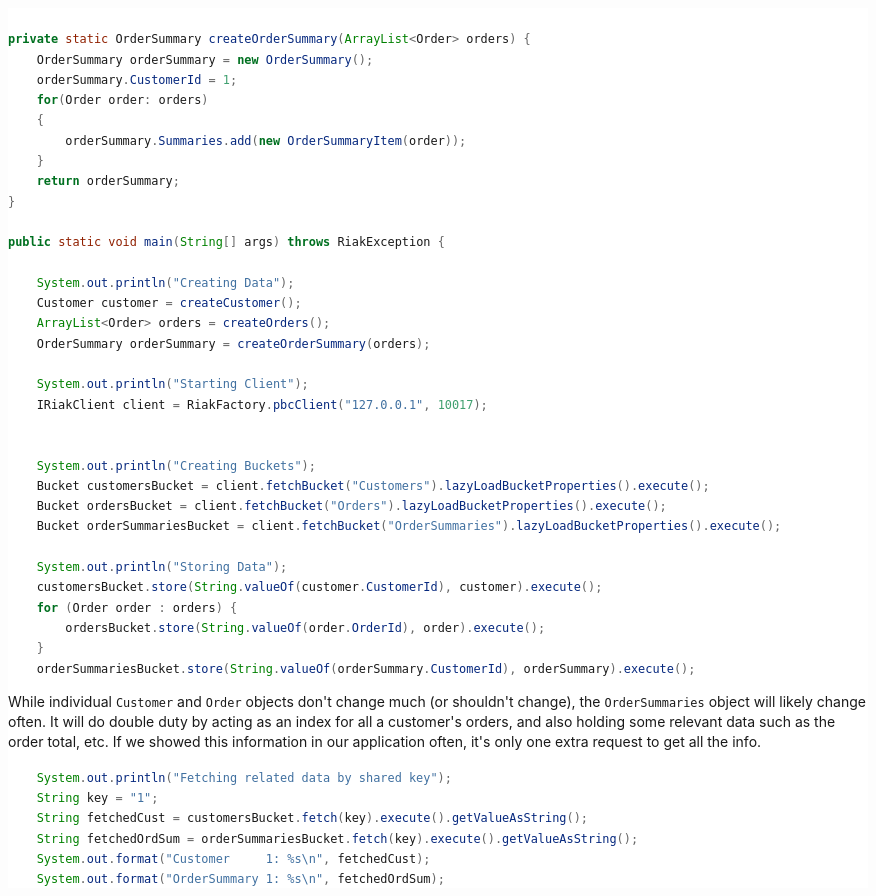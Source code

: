 ```java

private static OrderSummary createOrderSummary(ArrayList<Order> orders) {
    OrderSummary orderSummary = new OrderSummary();
    orderSummary.CustomerId = 1;
    for(Order order: orders)
    {
        orderSummary.Summaries.add(new OrderSummaryItem(order));
    }
    return orderSummary;
}

public static void main(String[] args) throws RiakException {

    System.out.println("Creating Data");
    Customer customer = createCustomer();
    ArrayList<Order> orders = createOrders();
    OrderSummary orderSummary = createOrderSummary(orders);

    System.out.println("Starting Client");
    IRiakClient client = RiakFactory.pbcClient("127.0.0.1", 10017);


    System.out.println("Creating Buckets");
    Bucket customersBucket = client.fetchBucket("Customers").lazyLoadBucketProperties().execute();
    Bucket ordersBucket = client.fetchBucket("Orders").lazyLoadBucketProperties().execute();
    Bucket orderSummariesBucket = client.fetchBucket("OrderSummaries").lazyLoadBucketProperties().execute();

    System.out.println("Storing Data");
    customersBucket.store(String.valueOf(customer.CustomerId), customer).execute();
    for (Order order : orders) {
        ordersBucket.store(String.valueOf(order.OrderId), order).execute();
    }
    orderSummariesBucket.store(String.valueOf(orderSummary.CustomerId), orderSummary).execute();
```

While individual `Customer` and `Order` objects don't change much (or
shouldn't change), the `OrderSummaries` object will likely change often.
It will do double duty by acting as an index for all a customer's
orders, and also holding some relevant data such as the order total,
etc. If we showed this information in our application often, it's only
one extra request to get all the info.

```java
    System.out.println("Fetching related data by shared key");
    String key = "1";
    String fetchedCust = customersBucket.fetch(key).execute().getValueAsString();
    String fetchedOrdSum = orderSummariesBucket.fetch(key).execute().getValueAsString();
    System.out.format("Customer     1: %s\n", fetchedCust);
    System.out.format("OrderSummary 1: %s\n", fetchedOrdSum);
```
